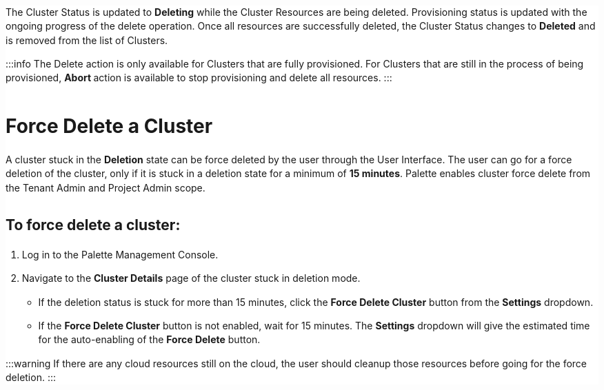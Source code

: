 The Cluster Status is updated to **Deleting** while the Cluster Resources are being deleted. Provisioning status is
updated with the ongoing progress of the delete operation. Once all resources are successfully deleted, the Cluster
Status changes to **Deleted** and is removed from the list of Clusters.

:::info The Delete action is only available for Clusters that are fully provisioned. For Clusters that are still in the
process of being provisioned, <b> Abort </b> action is available to stop provisioning and delete all resources. :::

# Force Delete a Cluster

A cluster stuck in the **Deletion** state can be force deleted by the user through the User Interface. The user can go
for a force deletion of the cluster, only if it is stuck in a deletion state for a minimum of **15 minutes**. Palette
enables cluster force delete from the Tenant Admin and Project Admin scope.

## To force delete a cluster:

1. Log in to the Palette Management Console.

2. Navigate to the **Cluster Details** page of the cluster stuck in deletion mode.

   - If the deletion status is stuck for more than 15 minutes, click the **Force Delete Cluster** button from the
     **Settings** dropdown.

   - If the **Force Delete Cluster** button is not enabled, wait for 15 minutes. The **Settings** dropdown will give the
     estimated time for the auto-enabling of the **Force Delete** button.

:::warning If there are any cloud resources still on the cloud, the user should cleanup those resources before going for
the force deletion. :::
